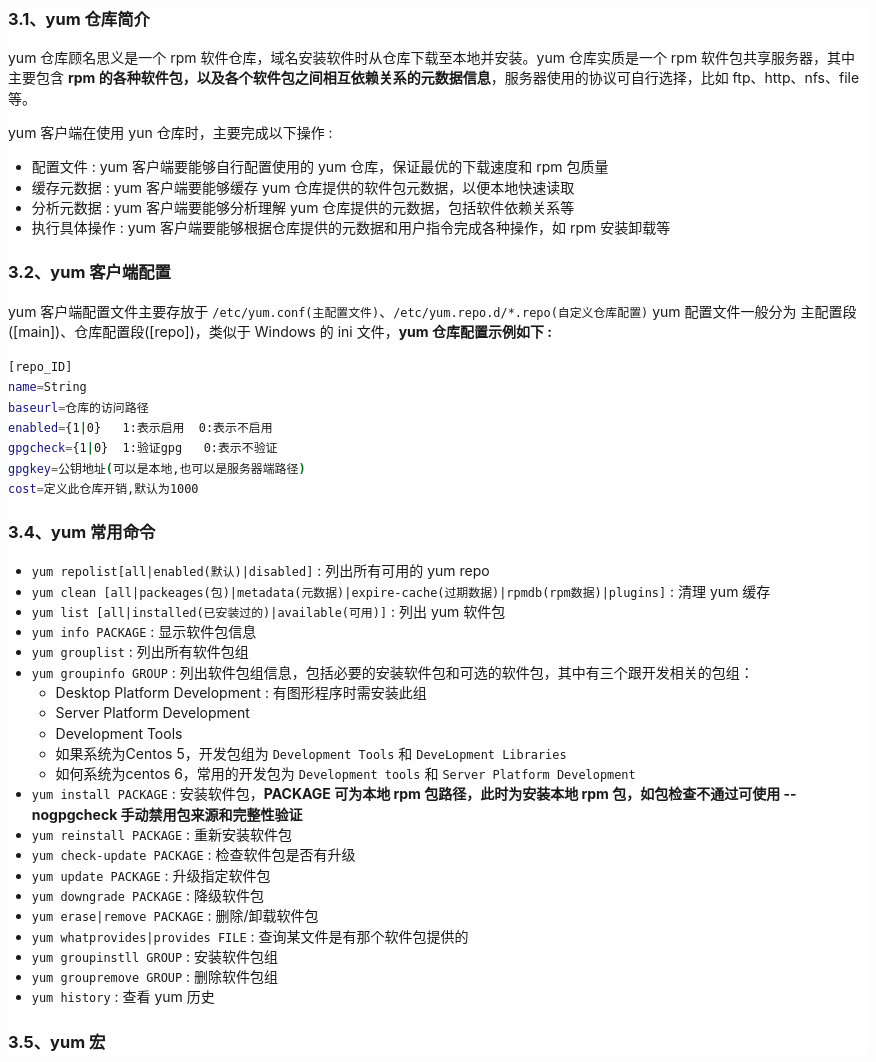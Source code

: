 ### 3.1、yum 仓库简介

yum 仓库顾名思义是一个 rpm 软件仓库，域名安装软件时从仓库下载至本地并安装。yum 仓库实质是一个 rpm 软件包共享服务器，其中主要包含 **rpm 的各种软件包，以及各个软件包之间相互依赖关系的元数据信息**，服务器使用的协议可自行选择，比如 ftp、http、nfs、file 等。

yum 客户端在使用 yun 仓库时，主要完成以下操作 :

- 配置文件 : yum 客户端要能够自行配置使用的 yum 仓库，保证最优的下载速度和 rpm 包质量
- 缓存元数据 : yum 客户端要能够缓存 yum 仓库提供的软件包元数据，以便本地快速读取
- 分析元数据 : yum 客户端要能够分析理解 yum 仓库提供的元数据，包括软件依赖关系等
- 执行具体操作 : yum 客户端要能够根据仓库提供的元数据和用户指令完成各种操作，如 rpm 安装卸载等

### 3.2、yum 客户端配置

yum 客户端配置文件主要存放于 `/etc/yum.conf(主配置文件)`、`/etc/yum.repo.d/*.repo(自定义仓库配置)`
yum 配置文件一般分为 主配置段([main])、仓库配置段([repo])，类似于 Windows 的 ini 文件，**yum 仓库配置示例如下 :**

``` sh
[repo_ID]
name=String
baseurl=仓库的访问路径
enabled={1|0}   1:表示启用  0:表示不启用
gpgcheck={1|0}  1:验证gpg   0:表示不验证
gpgkey=公钥地址(可以是本地,也可以是服务器端路径)
cost=定义此仓库开销,默认为1000
```

### 3.4、yum 常用命令

- `yum repolist[all|enabled(默认)|disabled]` : 列出所有可用的 yum repo
- `yum clean [all|packeages(包)|metadata(元数据)|expire-cache(过期数据)|rpmdb(rpm数据)|plugins]` : 清理 yum 缓存
- `yum list [all|installed(已安装过的)|available(可用)]` : 列出 yum 软件包
- `yum info PACKAGE` : 显示软件包信息
- `yum grouplist` : 列出所有软件包组
- `yum groupinfo GROUP` : 列出软件包组信息，包括必要的安装软件包和可选的软件包，其中有三个跟开发相关的包组：
  - Desktop Platform Development : 有图形程序时需安装此组
  - Server Platform Development
  - Development Tools
  - 如果系统为Centos 5，开发包组为 `Development Tools` 和 `DeveLopment Libraries`
  - 如何系统为centos 6，常用的开发包为 `Development tools` 和 `Server Platform Development`
- `yum install PACKAGE` : 安装软件包，**PACKAGE 可为本地 rpm 包路径，此时为安装本地 rpm 包，如包检查不通过可使用 --nogpgcheck 手动禁用包来源和完整性验证**
- `yum reinstall PACKAGE` : 重新安装软件包
- `yum check-update PACKAGE` : 检查软件包是否有升级
- `yum update PACKAGE` : 升级指定软件包
- `yum downgrade PACKAGE` : 降级软件包
- `yum erase|remove PACKAGE` : 删除/卸载软件包
- `yum whatprovides|provides FILE` : 查询某文件是有那个软件包提供的
- `yum groupinstll GROUP` : 安装软件包组
- `yum groupremove GROUP` : 删除软件包组
- `yum history` : 查看 yum 历史

### 3.5、yum 宏
